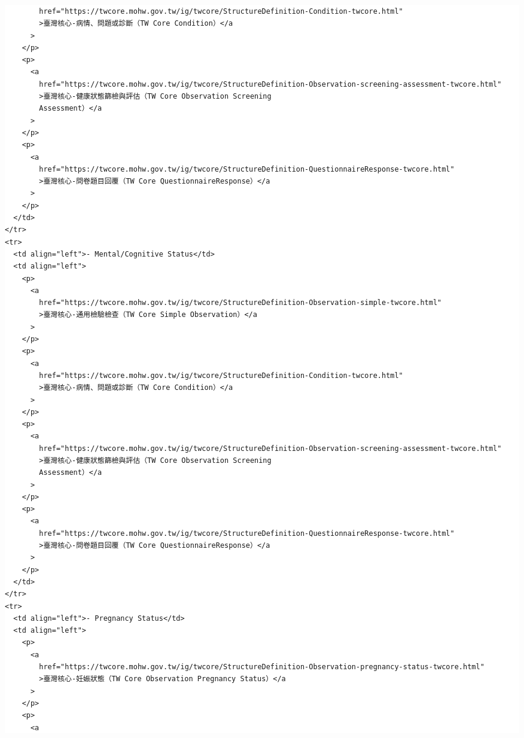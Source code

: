             href="https://twcore.mohw.gov.tw/ig/twcore/StructureDefinition-Condition-twcore.html"
            >臺灣核心-病情、問題或診斷（TW Core Condition）</a
          >
        </p>
        <p>
          <a
            href="https://twcore.mohw.gov.tw/ig/twcore/StructureDefinition-Observation-screening-assessment-twcore.html"
            >臺灣核心-健康狀態篩檢與評估（TW Core Observation Screening
            Assessment）</a
          >
        </p>
        <p>
          <a
            href="https://twcore.mohw.gov.tw/ig/twcore/StructureDefinition-QuestionnaireResponse-twcore.html"
            >臺灣核心-問卷題目回覆（TW Core QuestionnaireResponse）</a
          >
        </p>
      </td>
    </tr>
    <tr>
      <td align="left">- Mental/Cognitive Status</td>
      <td align="left">
        <p>
          <a
            href="https://twcore.mohw.gov.tw/ig/twcore/StructureDefinition-Observation-simple-twcore.html"
            >臺灣核心-通用檢驗檢查（TW Core Simple Observation）</a
          >
        </p>
        <p>
          <a
            href="https://twcore.mohw.gov.tw/ig/twcore/StructureDefinition-Condition-twcore.html"
            >臺灣核心-病情、問題或診斷（TW Core Condition）</a
          >
        </p>
        <p>
          <a
            href="https://twcore.mohw.gov.tw/ig/twcore/StructureDefinition-Observation-screening-assessment-twcore.html"
            >臺灣核心-健康狀態篩檢與評估（TW Core Observation Screening
            Assessment）</a
          >
        </p>
        <p>
          <a
            href="https://twcore.mohw.gov.tw/ig/twcore/StructureDefinition-QuestionnaireResponse-twcore.html"
            >臺灣核心-問卷題目回覆（TW Core QuestionnaireResponse）</a
          >
        </p>
      </td>
    </tr>
    <tr>
      <td align="left">- Pregnancy Status</td>
      <td align="left">
        <p>
          <a
            href="https://twcore.mohw.gov.tw/ig/twcore/StructureDefinition-Observation-pregnancy-status-twcore.html"
            >臺灣核心-妊娠狀態（TW Core Observation Pregnancy Status）</a
          >
        </p>
        <p>
          <a